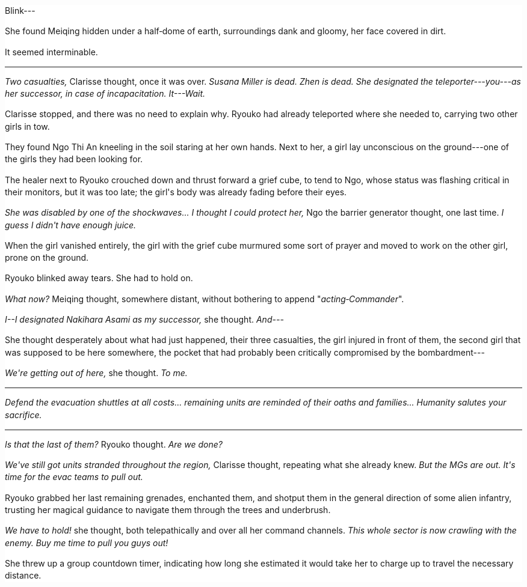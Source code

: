 Blink---

She found Meiqing hidden under a half‐dome of earth, surroundings dank and gloomy, her face covered in dirt.

It seemed interminable.

------------------------------------------------------------------------

*Two casualties,* Clarisse thought, once it was over. *Susana Miller is dead. Zhen is dead. She designated the teleporter---you---as her successor, in case of incapacitation. It---Wait.*

Clarisse stopped, and there was no need to explain why. Ryouko had already teleported where she needed to, carrying two other girls in tow.

They found Ngo Thi An kneeling in the soil staring at her own hands. Next to her, a girl lay unconscious on the ground---one of the girls they had been looking for.

The healer next to Ryouko crouched down and thrust forward a grief cube, to tend to Ngo, whose status was flashing critical in their monitors, but it was too late; the girl\'s body was already fading before their eyes.

*She was disabled by one of the shockwaves... I thought I could protect her,* Ngo the barrier generator thought, one last time. *I guess I didn\'t have enough juice.*

When the girl vanished entirely, the girl with the grief cube murmured some sort of prayer and moved to work on the other girl, prone on the ground.

Ryouko blinked away tears. She had to hold on.

*What now?* Meiqing thought, somewhere distant, without bothering to append \"*acting‐Commander*\".

*I--I designated Nakihara Asami as my successor,* she thought. *And---*

She thought desperately about what had just happened, their three casualties, the girl injured in front of them, the second girl that was supposed to be here somewhere, the pocket that had probably been critically compromised by the bombardment---

*We\'re getting out of here,* she thought. *To me.*

------------------------------------------------------------------------

*Defend the evacuation shuttles at all costs... remaining units are reminded of their oaths and families... Humanity salutes your sacrifice.*

------------------------------------------------------------------------

*Is that the last of them?* Ryouko thought. *Are we done?*

*We\'ve still got units stranded throughout the region,* Clarisse thought, repeating what she already knew. *But the MGs are out. It\'s time for the evac teams to pull out.*

Ryouko grabbed her last remaining grenades, enchanted them, and shotput them in the general direction of some alien infantry, trusting her magical guidance to navigate them through the trees and underbrush.

*We have to hold!* she thought, both telepathically and over all her command channels. *This whole sector is now crawling with the enemy. Buy me time to pull you guys out!*

She threw up a group countdown timer, indicating how long she estimated it would take her to charge up to travel the necessary distance.
